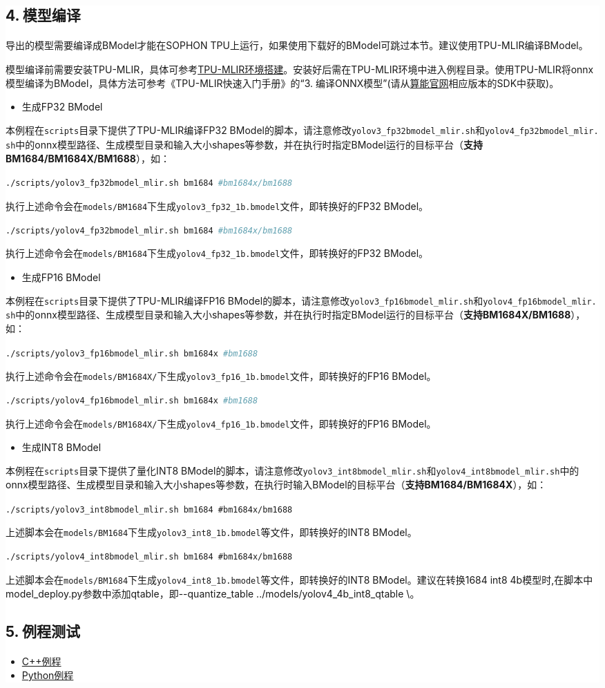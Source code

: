 ## 4. 模型编译
导出的模型需要编译成BModel才能在SOPHON TPU上运行，如果使用下载好的BModel可跳过本节。建议使用TPU-MLIR编译BModel。

模型编译前需要安装TPU-MLIR，具体可参考[TPU-MLIR环境搭建](../../docs/Environment_Install_Guide.md#1-tpu-mlir环境搭建)。安装好后需在TPU-MLIR环境中进入例程目录。使用TPU-MLIR将onnx模型编译为BModel，具体方法可参考《TPU-MLIR快速入门手册》的“3. 编译ONNX模型”(请从[算能官网](https://developer.sophgo.com/site/index.html?categoryActive=material)相应版本的SDK中获取)。

- 生成FP32 BModel

​本例程在`scripts`目录下提供了TPU-MLIR编译FP32 BModel的脚本，请注意修改`yolov3_fp32bmodel_mlir.sh`和`yolov4_fp32bmodel_mlir.sh`中的onnx模型路径、生成模型目录和输入大小shapes等参数，并在执行时指定BModel运行的目标平台（**支持BM1684/BM1684X/BM1688**），如：

```bash
./scripts/yolov3_fp32bmodel_mlir.sh bm1684 #bm1684x/bm1688
```

​执行上述命令会在`models/BM1684`下生成`yolov3_fp32_1b.bmodel`文件，即转换好的FP32 BModel。

```bash
./scripts/yolov4_fp32bmodel_mlir.sh bm1684 #bm1684x/bm1688
```

​执行上述命令会在`models/BM1684`下生成`yolov4_fp32_1b.bmodel`文件，即转换好的FP32 BModel。

- 生成FP16 BModel

​本例程在`scripts`目录下提供了TPU-MLIR编译FP16 BModel的脚本，请注意修改`yolov3_fp16bmodel_mlir.sh`和`yolov4_fp16bmodel_mlir.sh`中的onnx模型路径、生成模型目录和输入大小shapes等参数，并在执行时指定BModel运行的目标平台（**支持BM1684X/BM1688**），如：

```bash
./scripts/yolov3_fp16bmodel_mlir.sh bm1684x #bm1688
```

​执行上述命令会在`models/BM1684X/`下生成`yolov3_fp16_1b.bmodel`文件，即转换好的FP16 BModel。

```bash
./scripts/yolov4_fp16bmodel_mlir.sh bm1684x #bm1688
```

​执行上述命令会在`models/BM1684X/`下生成`yolov4_fp16_1b.bmodel`文件，即转换好的FP16 BModel。

- 生成INT8 BModel

​本例程在`scripts`目录下提供了量化INT8 BModel的脚本，请注意修改`yolov3_int8bmodel_mlir.sh`和`yolov4_int8bmodel_mlir.sh`中的onnx模型路径、生成模型目录和输入大小shapes等参数，在执行时输入BModel的目标平台（**支持BM1684/BM1684X**），如：

```shell
./scripts/yolov3_int8bmodel_mlir.sh bm1684 #bm1684x/bm1688
```

​上述脚本会在`models/BM1684`下生成`yolov3_int8_1b.bmodel`等文件，即转换好的INT8 BModel。

```shell
./scripts/yolov4_int8bmodel_mlir.sh bm1684 #bm1684x/bm1688
```

​上述脚本会在`models/BM1684`下生成`yolov4_int8_1b.bmodel`等文件，即转换好的INT8 BModel。建议在转换1684 int8 4b模型时,在脚本中model_deploy.py参数中添加qtable，即--quantize_table ../models/yolov4_4b_int8_qtable \。

## 5. 例程测试
- [C++例程](./cpp/README.md)
- [Python例程](./python/README.md)
